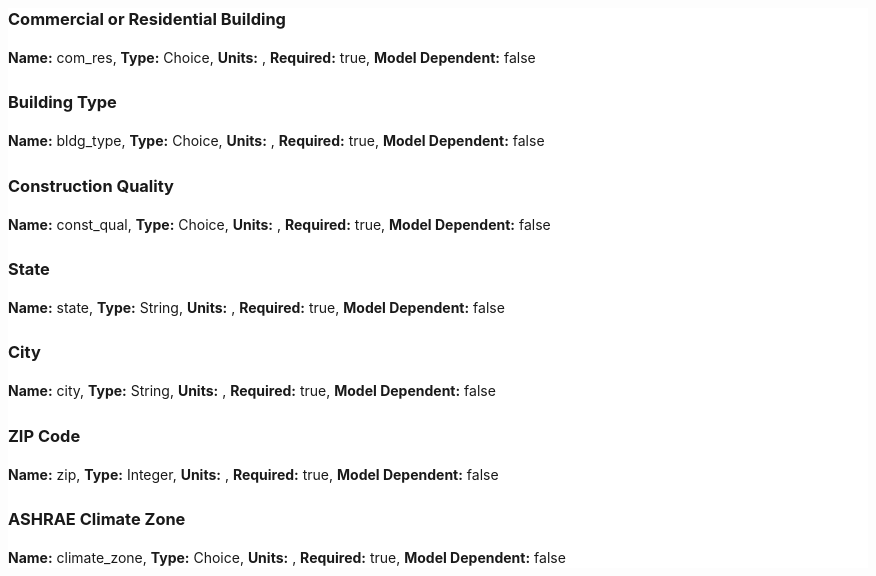 ### Commercial or Residential Building

**Name:** com_res,
**Type:** Choice,
**Units:** ,
**Required:** true,
**Model Dependent:** false

### Building Type

**Name:** bldg_type,
**Type:** Choice,
**Units:** ,
**Required:** true,
**Model Dependent:** false

### Construction Quality

**Name:** const_qual,
**Type:** Choice,
**Units:** ,
**Required:** true,
**Model Dependent:** false

### State

**Name:** state,
**Type:** String,
**Units:** ,
**Required:** true,
**Model Dependent:** false

### City

**Name:** city,
**Type:** String,
**Units:** ,
**Required:** true,
**Model Dependent:** false

### ZIP Code

**Name:** zip,
**Type:** Integer,
**Units:** ,
**Required:** true,
**Model Dependent:** false

### ASHRAE Climate Zone

**Name:** climate_zone,
**Type:** Choice,
**Units:** ,
**Required:** true,
**Model Dependent:** false
